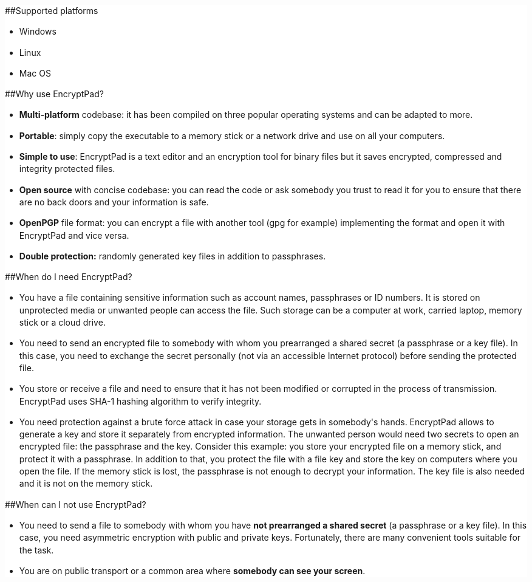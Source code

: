 <div id="supported-platforms" />
##Supported platforms

* Windows

* Linux

* Mac OS

<div id="why-use-encryptpad" />
##Why use EncryptPad?

* **Multi-platform** codebase: it has been compiled on three popular operating systems and can be adapted to more.

* **Portable**: simply copy the executable to a memory stick or a network drive and use on all your computers.

* **Simple to use**: EncryptPad is a text editor and an encryption tool for binary files but it saves encrypted, compressed and integrity protected files.

* **Open source** with concise codebase: you can read the code or ask somebody you trust to read it for you to ensure that there are no back doors and your information is safe.

* **OpenPGP** file format: you can encrypt a file with another tool (gpg for example) implementing the format and open it with EncryptPad and vice versa.

* **Double protection:** randomly generated key files in addition to passphrases.

<div id="when-encryptpad" />
##When do I need EncryptPad?

* You have a file containing sensitive information such as account names, passphrases or ID numbers. It is stored on unprotected media or unwanted people can access the file. Such storage can be a computer at work, carried laptop, memory stick or a cloud drive.

* You need to send an encrypted file to somebody with whom you prearranged a shared secret (a passphrase or a key file). In this case, you need to exchange the secret personally (not via an accessible Internet protocol) before sending the protected file.

* You store or receive a file and need to ensure that it has not been modified or corrupted in the process of transmission. EncryptPad uses SHA-1 hashing algorithm to verify integrity. 

* You need protection against a brute force attack in case your storage gets in somebody's hands. EncryptPad allows to generate a key and store it separately from encrypted information. The unwanted person would need two secrets to open an encrypted file: the passphrase and the key. Consider this example: you store your encrypted file on a memory stick, and protect it with a passphrase. In addition to that, you protect the file with a file key and store the key on computers where you open the file. If the memory stick is lost, the passphrase is not enough to decrypt your information. The key file is also needed and it is not on the memory stick.

<div id="when-can-i-not" />
##When can I not use EncryptPad?

* You need to send a file to somebody with whom you have **not prearranged a shared secret** (a passphrase or a key file). In this case, you need asymmetric encryption with public and private keys. Fortunately, there are many convenient tools suitable for the task. 

* You are on public transport or a common area where **somebody can see your screen**.
